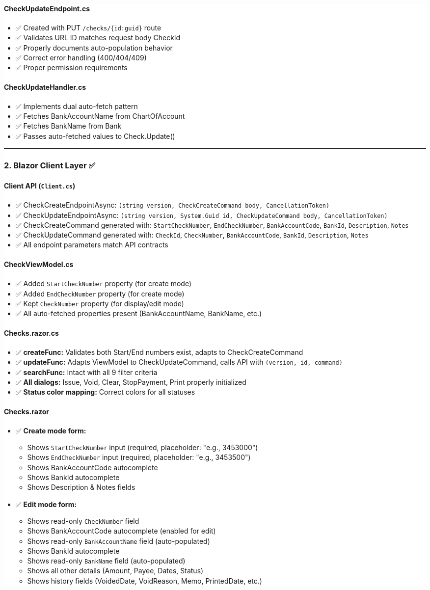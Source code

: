 #### CheckUpdateEndpoint.cs
- ✅ Created with PUT `/checks/{id:guid}` route
- ✅ Validates URL ID matches request body CheckId
- ✅ Properly documents auto-population behavior
- ✅ Correct error handling (400/404/409)
- ✅ Proper permission requirements

#### CheckUpdateHandler.cs
- ✅ Implements dual auto-fetch pattern
- ✅ Fetches BankAccountName from ChartOfAccount
- ✅ Fetches BankName from Bank
- ✅ Passes auto-fetched values to Check.Update()

---

### 2. **Blazor Client Layer** ✅

#### Client API (`Client.cs`)
- ✅ CheckCreateEndpointAsync: `(string version, CheckCreateCommand body, CancellationToken)`
- ✅ CheckUpdateEndpointAsync: `(string version, System.Guid id, CheckUpdateCommand body, CancellationToken)`
- ✅ CheckCreateCommand generated with: `StartCheckNumber`, `EndCheckNumber`, `BankAccountCode`, `BankId`, `Description`, `Notes`
- ✅ CheckUpdateCommand generated with: `CheckId`, `CheckNumber`, `BankAccountCode`, `BankId`, `Description`, `Notes`
- ✅ All endpoint parameters match API contracts

#### CheckViewModel.cs
- ✅ Added `StartCheckNumber` property (for create mode)
- ✅ Added `EndCheckNumber` property (for create mode)
- ✅ Kept `CheckNumber` property (for display/edit mode)
- ✅ All auto-fetched properties present (BankAccountName, BankName, etc.)

#### Checks.razor.cs
- ✅ **createFunc:** Validates both Start/End numbers exist, adapts to CheckCreateCommand
- ✅ **updateFunc:** Adapts ViewModel to CheckUpdateCommand, calls API with `(version, id, command)`
- ✅ **searchFunc:** Intact with all 9 filter criteria
- ✅ **All dialogs:** Issue, Void, Clear, StopPayment, Print properly initialized
- ✅ **Status color mapping:** Correct colors for all statuses

#### Checks.razor
- ✅ **Create mode form:**
  - Shows `StartCheckNumber` input (required, placeholder: "e.g., 3453000")
  - Shows `EndCheckNumber` input (required, placeholder: "e.g., 3453500")
  - Shows BankAccountCode autocomplete
  - Shows BankId autocomplete
  - Shows Description & Notes fields

- ✅ **Edit mode form:**
  - Shows read-only `CheckNumber` field
  - Shows BankAccountCode autocomplete (enabled for edit)
  - Shows read-only `BankAccountName` field (auto-populated)
  - Shows BankId autocomplete
  - Shows read-only `BankName` field (auto-populated)
  - Shows all other details (Amount, Payee, Dates, Status)
  - Shows history fields (VoidedDate, VoidReason, Memo, PrintedDate, etc.)
